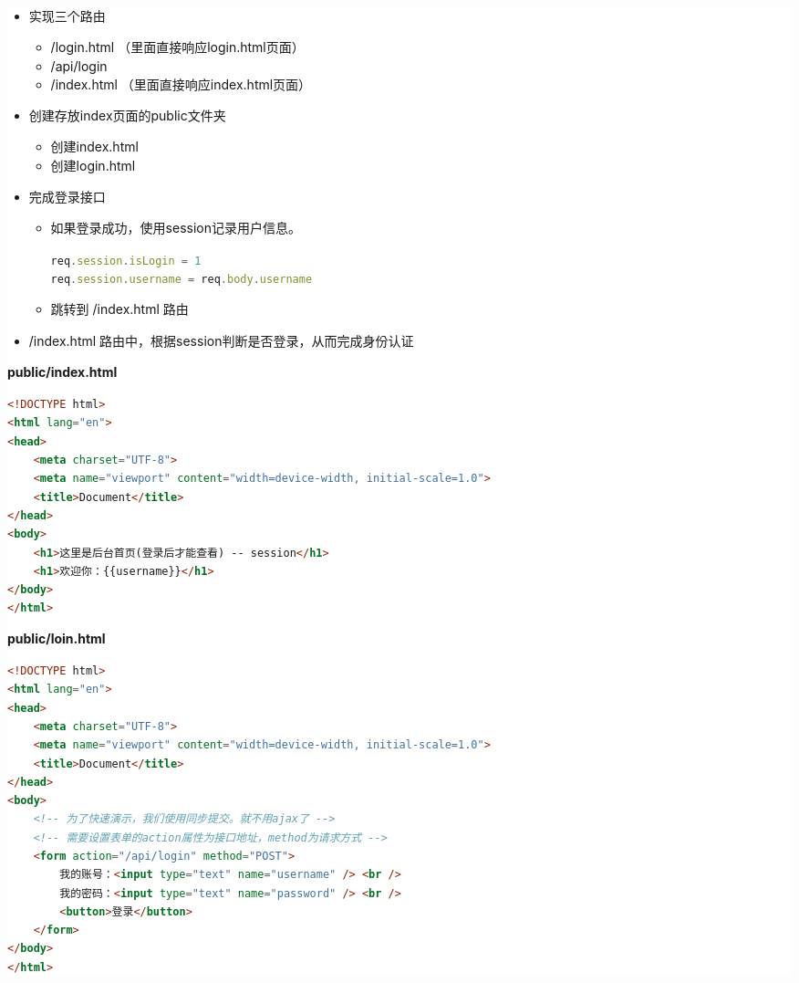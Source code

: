 - 实现三个路由

  - /login.html （里面直接响应login.html页面）
  - /api/login
  - /index.html （里面直接响应index.html页面）

- 创建存放index页面的public文件夹

  - 创建index.html
  - 创建login.html

- 完成登录接口

  - 如果登录成功，使用session记录用户信息。

    ```js
    req.session.isLogin = 1
    req.session.username = req.body.username
    ```

  - 跳转到 /index.html 路由

- /index.html 路由中，根据session判断是否登录，从而完成身份认证

**public/index.html**

```html
<!DOCTYPE html>
<html lang="en">
<head>
    <meta charset="UTF-8">
    <meta name="viewport" content="width=device-width, initial-scale=1.0">
    <title>Document</title>
</head>
<body>
    <h1>这里是后台首页(登录后才能查看) -- session</h1>
    <h1>欢迎你：{{username}}</h1>
</body>
</html>
```

**public/loin.html**

```html
<!DOCTYPE html>
<html lang="en">
<head>
    <meta charset="UTF-8">
    <meta name="viewport" content="width=device-width, initial-scale=1.0">
    <title>Document</title>
</head>
<body>
    <!-- 为了快速演示，我们使用同步提交。就不用ajax了 -->
    <!-- 需要设置表单的action属性为接口地址，method为请求方式 -->
    <form action="/api/login" method="POST">
        我的账号：<input type="text" name="username" /> <br />
        我的密码：<input type="text" name="password" /> <br />
        <button>登录</button>
    </form>
</body>
</html>
```
